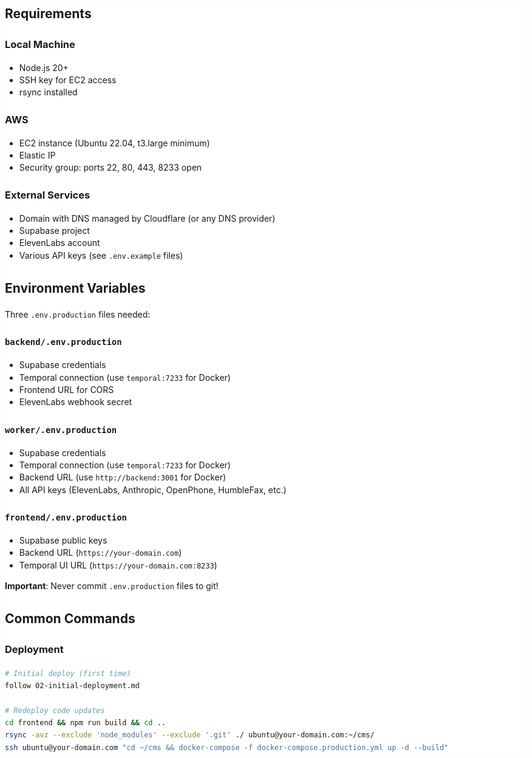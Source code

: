 ## Requirements

### Local Machine
- Node.js 20+
- SSH key for EC2 access
- rsync installed

### AWS
- EC2 instance (Ubuntu 22.04, t3.large minimum)
- Elastic IP
- Security group: ports 22, 80, 443, 8233 open

### External Services
- Domain with DNS managed by Cloudflare (or any DNS provider)
- Supabase project
- ElevenLabs account
- Various API keys (see `.env.example` files)

## Environment Variables

Three `.env.production` files needed:

### `backend/.env.production`
- Supabase credentials
- Temporal connection (use `temporal:7233` for Docker)
- Frontend URL for CORS
- ElevenLabs webhook secret

### `worker/.env.production`
- Supabase credentials
- Temporal connection (use `temporal:7233` for Docker)
- Backend URL (use `http://backend:3001` for Docker)
- All API keys (ElevenLabs, Anthropic, OpenPhone, HumbleFax, etc.)

### `frontend/.env.production`
- Supabase public keys
- Backend URL (`https://your-domain.com`)
- Temporal UI URL (`https://your-domain.com:8233`)

**Important**: Never commit `.env.production` files to git!

## Common Commands

### Deployment

```bash
# Initial deploy (first time)
follow 02-initial-deployment.md

# Redeploy code updates
cd frontend && npm run build && cd ..
rsync -avz --exclude 'node_modules' --exclude '.git' ./ ubuntu@your-domain.com:~/cms/
ssh ubuntu@your-domain.com "cd ~/cms && docker-compose -f docker-compose.production.yml up -d --build"
```
